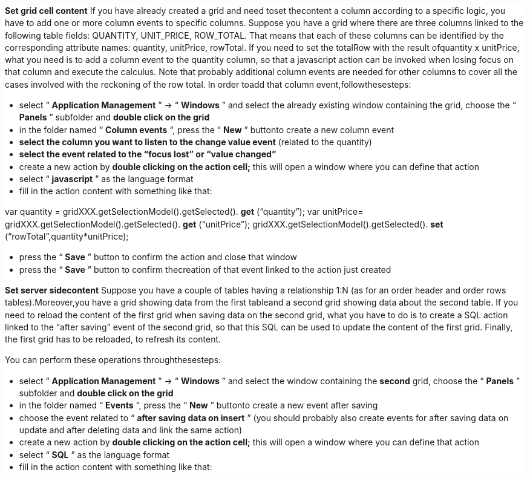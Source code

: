  **Set grid cell content** 
If you have already created a grid and need toset thecontent a column according to a specific logic, you have to add one or more column events to specific columns.
Suppose you have a grid where there are three columns linked to the following table fields: QUANTITY, UNIT_PRICE, ROW_TOTAL. That means that each of these columns can be identified by the corresponding attribute names: quantity, unitPrice, rowTotal. If you need to set the totalRow with the result ofquantity x unitPrice, what you need is to add a column event to the quantity column, so that a javascript action can be invoked when losing focus on that column and execute the calculus.
Note that probably additional column events are needed for other columns to cover all the cases involved with the reckoning of the row total.
In order toadd that column event,followthesesteps:

* select &#8220; **Application Management** &#8221; -&gt; &#8220; **Windows** &#8221; and select the already existing window containing the grid, choose the &#8220; **Panels** &#8221; subfolder and  **double click on the grid** 
* in the folder named &#8220; **Column events** &#8220;, press the &#8220; **New** &#8221; buttonto create a new column event
*  **select the column you want to listen to the change value event**  (related to the quantity)
*  **select the event related to the &#8220;focus lost&#8221; or &#8220;value changed&#8221;** 
* create a new action by  **double clicking on the action cell;**  this will open a window where you can define that action
* select &#8220; **javascript** &#8221; as the language format
* fill in the action content with something like that:

var quantity = gridXXX.getSelectionModel().getSelected(). **get** (&#8220;quantity&#8221;);
var unitPrice= gridXXX.getSelectionModel().getSelected(). **get** (&#8220;unitPrice&#8221;);
gridXXX.getSelectionModel().getSelected(). **set** (&#8220;rowTotal&#8221;,quantity*unitPrice);

* press the &#8220; **Save** &#8221; button to confirm the action and close that window
* press the &#8220; **Save** &#8221; button to confirm thecreation of that event linked to the action just created


 **Set server sidecontent** 
Suppose you have a couple of tables having a relationship 1:N (as for an order header and order rows tables).Moreover,you have a grid showing data from the first tableand a second grid showing data about the second table.
If you need to reload the content of the first grid when saving data on the second grid, what you have to do is to create a SQL action linked to the &#8220;after saving&#8221; event of the second grid, so that this SQL can be used to update the content of the first grid.
Finally, the first grid has to be reloaded, to refresh its content.

You can perform these operations throughthesesteps:

* select &#8220; **Application Management** &#8221; -&gt; &#8220; **Windows** &#8221; and select the window containing the  **second**  grid, choose the &#8220; **Panels** &#8221; subfolder and  **double click on the grid** 
* in the folder named &#8220; **Events** &#8220;, press the &#8220; **New** &#8221; buttonto create a new event after saving
* choose the event related to &#8220; **after saving data on insert** &#8221; (you should probably also create events for after saving data on update and after deleting data and link the same action)
* create a new action by  **double clicking on the action cell;**  this will open a window where you can define that action
* select &#8220; **SQL** &#8221; as the language format
* fill in the action content with something like that:
